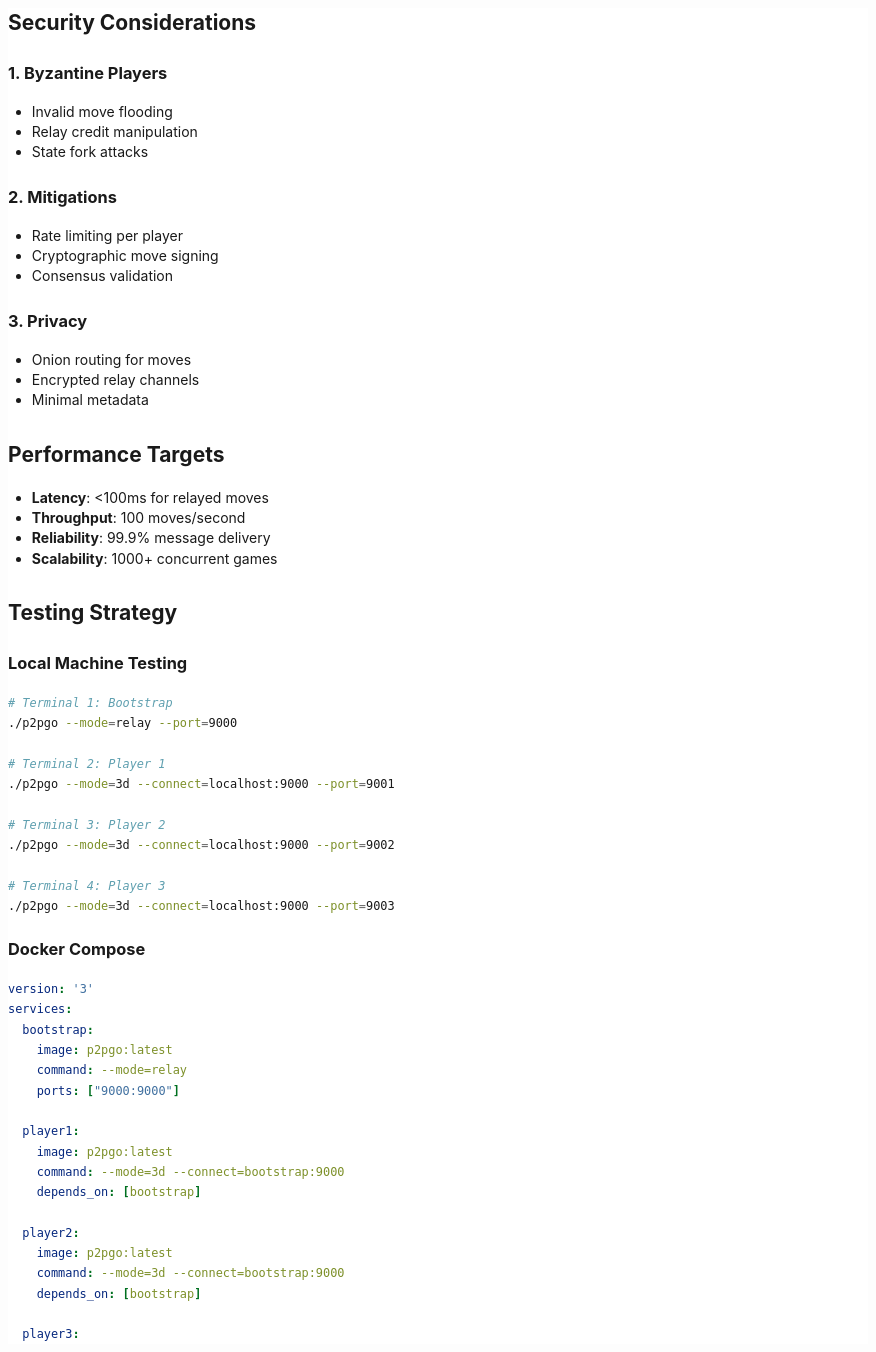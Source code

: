 ## Security Considerations

### 1. **Byzantine Players**
- Invalid move flooding
- Relay credit manipulation  
- State fork attacks

### 2. **Mitigations**
- Rate limiting per player
- Cryptographic move signing
- Consensus validation

### 3. **Privacy**
- Onion routing for moves
- Encrypted relay channels
- Minimal metadata

## Performance Targets

- **Latency**: <100ms for relayed moves
- **Throughput**: 100 moves/second
- **Reliability**: 99.9% message delivery
- **Scalability**: 1000+ concurrent games

## Testing Strategy

### Local Machine Testing
```bash
# Terminal 1: Bootstrap
./p2pgo --mode=relay --port=9000

# Terminal 2: Player 1
./p2pgo --mode=3d --connect=localhost:9000 --port=9001

# Terminal 3: Player 2  
./p2pgo --mode=3d --connect=localhost:9000 --port=9002

# Terminal 4: Player 3
./p2pgo --mode=3d --connect=localhost:9000 --port=9003
```

### Docker Compose
```yaml
version: '3'
services:
  bootstrap:
    image: p2pgo:latest
    command: --mode=relay
    ports: ["9000:9000"]
    
  player1:
    image: p2pgo:latest
    command: --mode=3d --connect=bootstrap:9000
    depends_on: [bootstrap]
    
  player2:
    image: p2pgo:latest
    command: --mode=3d --connect=bootstrap:9000
    depends_on: [bootstrap]
    
  player3:
```